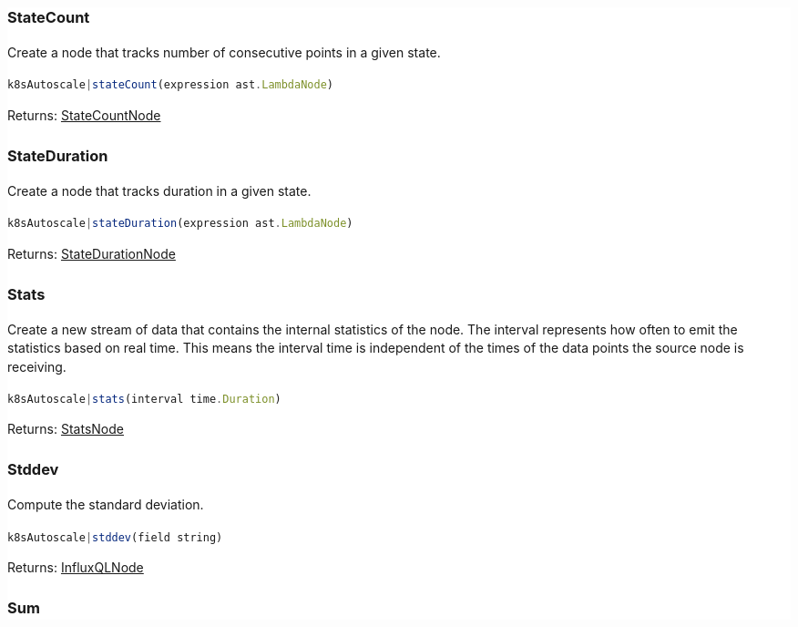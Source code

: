 ### StateCount

Create a node that tracks number of consecutive points in a given state.


```js
k8sAutoscale|stateCount(expression ast.LambdaNode)
```

Returns: [StateCountNode](/kapacitor/v1.5/nodes/state_count_node/)

<a class="top" href="javascript:document.getElementsByClassName('article-heading')[0].scrollIntoView();" title="top"><span class="icon arrow-up"></span></a>

### StateDuration

Create a node that tracks duration in a given state.


```js
k8sAutoscale|stateDuration(expression ast.LambdaNode)
```

Returns: [StateDurationNode](/kapacitor/v1.5/nodes/state_duration_node/)

<a class="top" href="javascript:document.getElementsByClassName('article-heading')[0].scrollIntoView();" title="top"><span class="icon arrow-up"></span></a>

### Stats

Create a new stream of data that contains the internal statistics of the node.
The interval represents how often to emit the statistics based on real time.
This means the interval time is independent of the times of the data points the source node is receiving.


```js
k8sAutoscale|stats(interval time.Duration)
```

Returns: [StatsNode](/kapacitor/v1.5/nodes/stats_node/)

<a class="top" href="javascript:document.getElementsByClassName('article-heading')[0].scrollIntoView();" title="top"><span class="icon arrow-up"></span></a>

### Stddev

Compute the standard deviation.


```js
k8sAutoscale|stddev(field string)
```

Returns: [InfluxQLNode](/kapacitor/v1.5/nodes/influx_q_l_node/)

<a class="top" href="javascript:document.getElementsByClassName('article-heading')[0].scrollIntoView();" title="top"><span class="icon arrow-up"></span></a>

### Sum
